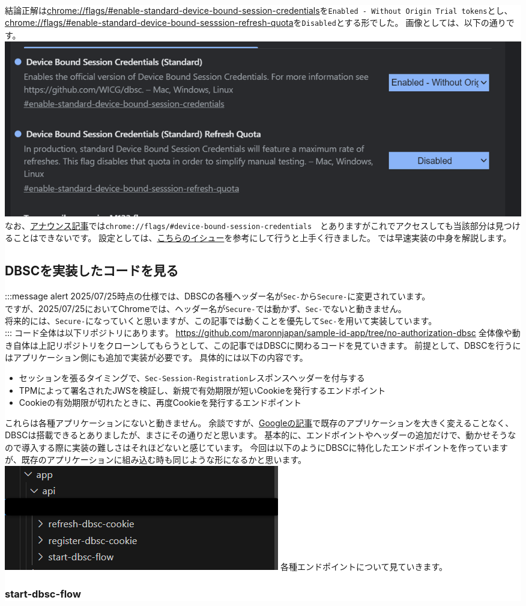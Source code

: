 結論正解は[chrome://flags/#enable-standard-device-bound-session-credentials](chrome://flags/#enable-standard-device-bound-session-credentials)を`Enabled - Without Origin Trial tokens`とし、[chrome://flags/#enable-standard-device-bound-sesssion-refresh-quota](chrome://flags/#enable-standard-device-bound-sesssion-refresh-quota)を`Disabled`とする形でした。
画像としては、以下の通りです。
![2025-04-28_11h06_30.png](/images/program-dbsc-app/2025-04-28_11h06_30.png)
なお、[アナウンス記事](https://developer.chrome.com/blog/dbsc-origin-trial?hl=ja)では`chrome://flags/#device-bound-session-credentials`　とありますがこれでアクセスしても当該部分は見つけることはできないです。
設定としては、[こちらのイシュー](https://github.com/w3c/webappsec-dbsc/wiki/Testing-early-versions-of-DBSC)を参考にして行うと上手く行きました。
では早速実装の中身を解説します。
## DBSCを実装したコードを見る
:::message alert
2025/07/25時点の仕様では、DBSCの各種ヘッダー名が`Sec-`から`Secure-`に変更されています。  
ですが、2025/07/25においてChromeでは、ヘッダー名が`Secure-`では動かず、`Sec-`でないと動きません。    
将来的には、`Secure-`になっていくと思いますが、この記事では動くことを優先して`Sec-`を用いて実装しています。  
:::
コード全体は以下リポジトリにあります。
https://github.com/maronnjapan/sample-id-app/tree/no-authorization-dbsc
全体像や動き自体は上記リポジトリをクローンしてもらうとして、この記事ではDBSCに関わるコードを見ていきます。
前提として、DBSCを行うにはアプリケーション側にも追加で実装が必要です。
具体的には以下の内容です。
- セッションを張るタイミングで、`Sec-Session-Registration`レスポンスヘッダーを付与する
- TPMによって署名されたJWSを検証し、新規で有効期限が短いCookieを発行するエンドポイント
- Cookieの有効期限が切れたときに、再度Cookieを発行するエンドポイント

これらは各種アプリケーションにないと動きません。
余談ですが、[Googleの記事](https://developer.chrome.com/docs/web-platform/device-bound-session-credentials?hl=ja#:~:text=%E6%97%A2%E5%AD%98%E3%81%AE%E3%82%A8%E3%83%B3%E3%83%89%E3%83%9D%E3%82%A4%E3%83%B3%E3%83%88%E3%81%AE%E3%81%BB%E3%81%A8%E3%82%93%E3%81%A9%E3%81%AF%E5%A4%89%E6%9B%B4%E4%B8%8D%E8%A6%81%E3%81%A7%E3%81%99%E3%80%82DBSC%20%E3%81%AF%E3%80%81%E8%BF%BD%E5%8A%A0%E5%9E%8B%E3%81%A7%E4%B8%AD%E6%96%AD%E3%81%AE%E3%81%AA%E3%81%84%E6%96%B9%E6%B3%95%E3%81%A7%E8%A8%AD%E8%A8%88%E3%81%95%E3%82%8C%E3%81%A6%E3%81%84%E3%81%BE%E3%81%99%E3%80%82)で既存のアプリケーションを大きく変えることなく、DBSCは搭載できるとありましたが、まさにその通りだと思います。
基本的に、エンドポイントやヘッダーの追加だけで、動かせそうなので導入する際に実装の難しさはそれほどないと感じています。
今回は以下のようにDBSCに特化したエンドポイントを作っていますが、既存のアプリケーションに組み込む時も同じような形になるかと思います。
![2025-05-05_12h28_15.png](/images/program-dbsc-app/2025-05-05_12h28_15.png)
各種エンドポイントについて見ていきます。
### start-dbsc-flow